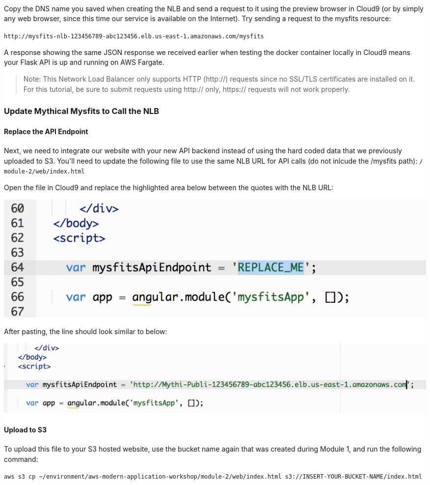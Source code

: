 Copy the DNS name you saved when creating the NLB and send a request to it using the preview browser in Cloud9 (or by simply any web browser, since this time our service is available on the Internet). Try sending a request to the mysfits resource:

```
http://mysfits-nlb-123456789-abc123456.elb.us-east-1.amazonaws.com/mysfits
```

A response showing the same JSON response we received earlier when testing the docker container locally in Cloud9 means your Flask API is up and running on AWS Fargate.

>Note: This Network Load Balancer only supports HTTP (http://) requests since no SSL/TLS certificates are installed on it. For this tutorial, be sure to submit requests using http:// only, https:// requests will not work properly.

### Update Mythical Mysfits to Call the NLB

#### Replace the API Endpoint
Next, we need to integrate our website with your new API backend instead of using the hard coded data that we previously uploaded to S3.  You'll need to update the following file to use the same NLB URL for API calls (do not inlcude the /mysfits path): `/module-2/web/index.html`

Open the file in Cloud9 and replace the highlighted area below between the quotes with the NLB URL:

![before replace](/images/module-2/before-replace.png)

After pasting, the line should look similar to below:

![after replace](/images/module-2/after-replace.png)

#### Upload to S3
To upload this file to your S3 hosted website, use the bucket name again that was created during Module 1, and run the following command:

```
aws s3 cp ~/environment/aws-modern-application-workshop/module-2/web/index.html s3://INSERT-YOUR-BUCKET-NAME/index.html
```
